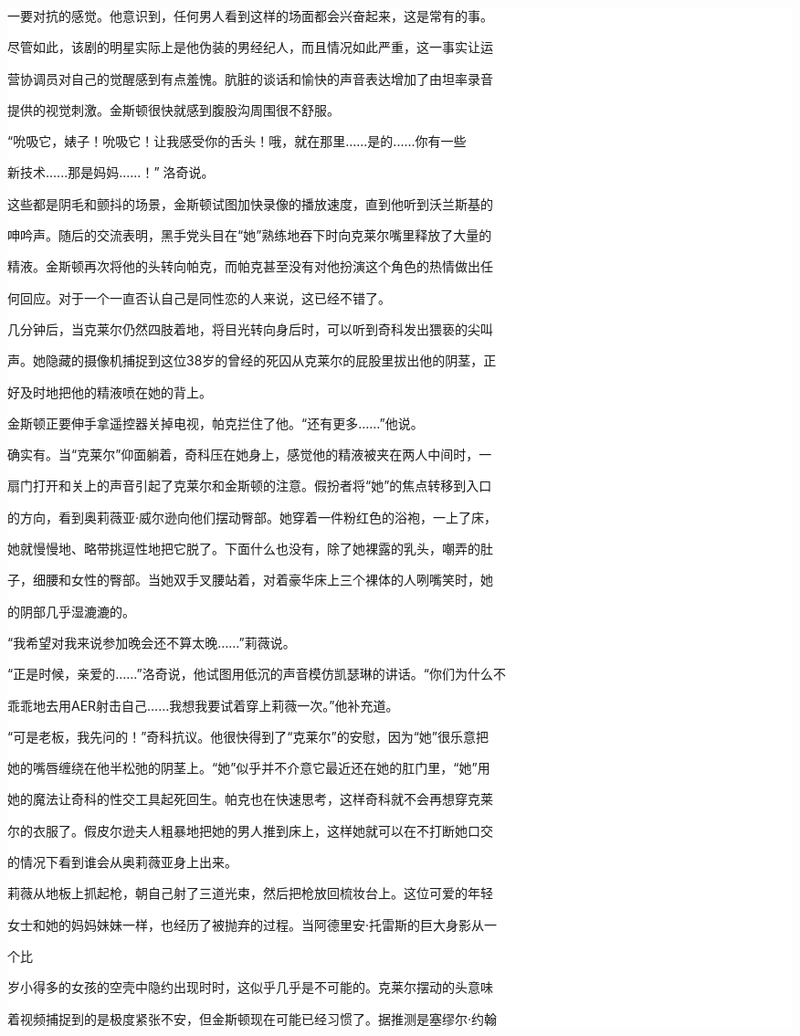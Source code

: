 一要对抗的感觉。他意识到，任何男人看到这样的场面都会兴奋起来，这是常有的事。

尽管如此，该剧的明星实际上是他伪装的男经纪人，而且情况如此严重，这一事实让运

营协调员对自己的觉醒感到有点羞愧。肮脏的谈话和愉快的声音表达增加了由坦率录音

提供的视觉刺激。金斯顿很快就感到腹股沟周围很不舒服。

“吮吸它，婊子！吮吸它！让我感受你的舌头！哦，就在那里......是的......你有一些

新技术......那是妈妈......！” 洛奇说。

这些都是阴毛和颤抖的场景，金斯顿试图加快录像的播放速度，直到他听到沃兰斯基的

呻吟声。随后的交流表明，黑手党头目在“她”熟练地吞下时向克莱尔嘴里释放了大量的

精液。金斯顿再次将他的头转向帕克，而帕克甚至没有对他扮演这个角色的热情做出任

何回应。对于一个一直否认自己是同性恋的人来说，这已经不错了。

几分钟后，当克莱尔仍然四肢着地，将目光转向身后时，可以听到奇科发出猥亵的尖叫

声。她隐藏的摄像机捕捉到这位38岁的曾经的死囚从克莱尔的屁股里拔出他的阴茎，正

好及时地把他的精液喷在她的背上。

金斯顿正要伸手拿遥控器关掉电视，帕克拦住了他。“还有更多……”他说。

确实有。当“克莱尔”仰面躺着，奇科压在她身上，感觉他的精液被夹在两人中间时，一

扇门打开和关上的声音引起了克莱尔和金斯顿的注意。假扮者将“她”的焦点转移到入口

的方向，看到奥莉薇亚·威尔逊向他们摆动臀部。她穿着一件粉红色的浴袍，一上了床，

她就慢慢地、略带挑逗性地把它脱了。下面什么也没有，除了她裸露的乳头，嘲弄的肚

子，细腰和女性的臀部。当她双手叉腰站着，对着豪华床上三个裸体的人咧嘴笑时，她

的阴部几乎湿漉漉的。

“我希望对我来说参加晚会还不算太晚……”莉薇说。

“正是时候，亲爱的……”洛奇说，他试图用低沉的声音模仿凯瑟琳的讲话。“你们为什么不

乖乖地去用AER射击自己……我想我要试着穿上莉薇一次。”他补充道。

“可是老板，我先问的！”奇科抗议。他很快得到了“克莱尔”的安慰，因为“她”很乐意把

她的嘴唇缠绕在他半松弛的阴茎上。“她”似乎并不介意它最近还在她的肛门里，“她”用

她的魔法让奇科的性交工具起死回生。帕克也在快速思考，这样奇科就不会再想穿克莱

尔的衣服了。假皮尔逊夫人粗暴地把她的男人推到床上，这样她就可以在不打断她口交

的情况下看到谁会从奥莉薇亚身上出来。

莉薇从地板上抓起枪，朝自己射了三道光束，然后把枪放回梳妆台上。这位可爱的年轻

女士和她的妈妈妹妹一样，也经历了被抛弃的过程。当阿德里安·托雷斯的巨大身影从一

个比

岁小得多的女孩的空壳中隐约出现时时，这似乎几乎是不可能的。克莱尔摆动的头意味

着视频捕捉到的是极度紧张不安，但金斯顿现在可能已经习惯了。据推测是塞缪尔·约翰

